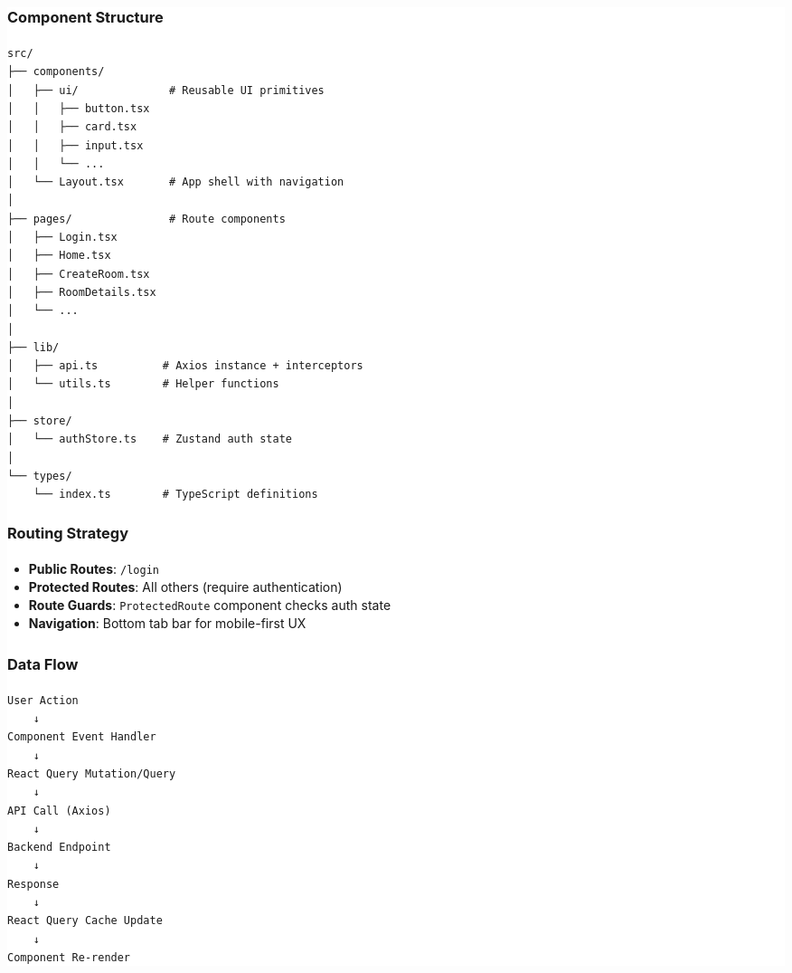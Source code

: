 ### Component Structure

```
src/
├── components/
│   ├── ui/              # Reusable UI primitives
│   │   ├── button.tsx
│   │   ├── card.tsx
│   │   ├── input.tsx
│   │   └── ...
│   └── Layout.tsx       # App shell with navigation
│
├── pages/               # Route components
│   ├── Login.tsx
│   ├── Home.tsx
│   ├── CreateRoom.tsx
│   ├── RoomDetails.tsx
│   └── ...
│
├── lib/
│   ├── api.ts          # Axios instance + interceptors
│   └── utils.ts        # Helper functions
│
├── store/
│   └── authStore.ts    # Zustand auth state
│
└── types/
    └── index.ts        # TypeScript definitions
```

### Routing Strategy

- **Public Routes**: `/login`
- **Protected Routes**: All others (require authentication)
- **Route Guards**: `ProtectedRoute` component checks auth state
- **Navigation**: Bottom tab bar for mobile-first UX

### Data Flow

```
User Action
    ↓
Component Event Handler
    ↓
React Query Mutation/Query
    ↓
API Call (Axios)
    ↓
Backend Endpoint
    ↓
Response
    ↓
React Query Cache Update
    ↓
Component Re-render
```
